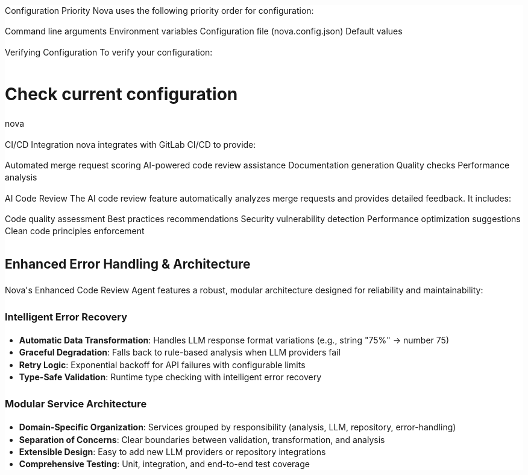 Configuration Priority
Nova uses the following priority order for configuration:

Command line arguments
Environment variables
Configuration file (nova.config.json)
Default values


Verifying Configuration
To verify your configuration:

# Check current configuration
nova


CI/CD Integration
nova integrates with GitLab CI/CD to provide:

Automated merge request scoring
AI-powered code review assistance
Documentation generation
Quality checks
Performance analysis


AI Code Review
The AI code review feature automatically analyzes merge requests and provides detailed feedback. It
includes:

Code quality assessment
Best practices recommendations
Security vulnerability detection
Performance optimization suggestions
Clean code principles enforcement

## Enhanced Error Handling & Architecture

Nova's Enhanced Code Review Agent features a robust, modular architecture designed for reliability and maintainability:

### Intelligent Error Recovery
- **Automatic Data Transformation**: Handles LLM response format variations (e.g., string "75%" → number 75)
- **Graceful Degradation**: Falls back to rule-based analysis when LLM providers fail
- **Retry Logic**: Exponential backoff for API failures with configurable limits
- **Type-Safe Validation**: Runtime type checking with intelligent error recovery

### Modular Service Architecture
- **Domain-Specific Organization**: Services grouped by responsibility (analysis, LLM, repository, error-handling)
- **Separation of Concerns**: Clear boundaries between validation, transformation, and analysis
- **Extensible Design**: Easy to add new LLM providers or repository integrations
- **Comprehensive Testing**: Unit, integration, and end-to-end test coverage
